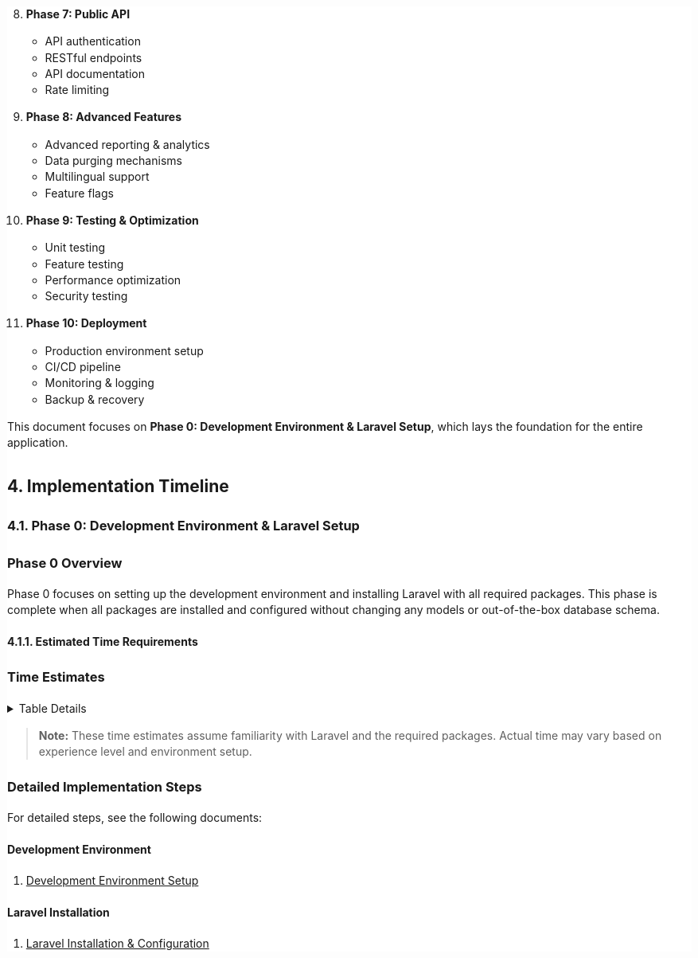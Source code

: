8. **Phase 7: Public API**
   - API authentication
   - RESTful endpoints
   - API documentation
   - Rate limiting

9. **Phase 8: Advanced Features**
   - Advanced reporting & analytics
   - Data purging mechanisms
   - Multilingual support
   - Feature flags

10. **Phase 9: Testing & Optimization**
    - Unit testing
    - Feature testing
    - Performance optimization
    - Security testing

11. **Phase 10: Deployment**
    - Production environment setup
    - CI/CD pipeline
    - Monitoring & logging
    - Backup & recovery

This document focuses on **Phase 0: Development Environment & Laravel Setup**, which lays the foundation for the entire application.

## 4. Implementation Timeline

### 4.1. Phase 0: Development Environment & Laravel Setup

### Phase 0 Overview

Phase 0 focuses on setting up the development environment and installing Laravel with all required packages. This phase is complete when all packages are installed and configured without changing any models or out-of-the-box database schema.

#### 4.1.1. Estimated Time Requirements

### Time Estimates

<details><summary>Table Details</summary></details>

> **Note:** These time estimates assume familiarity with Laravel and the required packages. Actual time may vary based on experience level and environment setup.

### Detailed Implementation Steps

For detailed steps, see the following documents:

#### Development Environment
1. [Development Environment Setup](020-environment-setup/010-dev-environment-setup.md)

#### Laravel Installation
1. [Laravel Installation & Configuration](020-environment-setup/020-laravel-installation.md)
